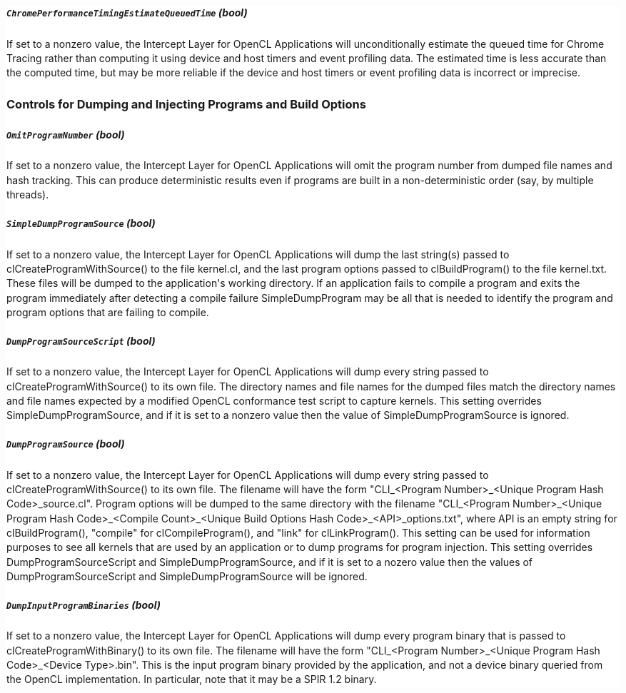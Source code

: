 ##### `ChromePerformanceTimingEstimateQueuedTime` (bool)

If set to a nonzero value, the Intercept Layer for OpenCL Applications will unconditionally estimate the queued time for Chrome Tracing rather than computing it using device and host timers and event profiling data.  The estimated time is less accurate than the computed time, but may be more reliable if the device and host timers or event profiling data is incorrect or imprecise.

### Controls for Dumping and Injecting Programs and Build Options

##### `OmitProgramNumber` (bool)

If set to a nonzero value, the Intercept Layer for OpenCL Applications will omit the program number from dumped file names and hash tracking.  This can produce deterministic results even if programs are built in a non-deterministic order (say, by multiple threads).

##### `SimpleDumpProgramSource` (bool)

If set to a nonzero value, the Intercept Layer for OpenCL Applications will dump the last string(s) passed to clCreateProgramWithSource() to the file kernel.cl, and the last program options passed to clBuildProgram() to the file kernel.txt.  These files will be dumped to the application's working directory.  If an application fails to compile a program and exits the program immediately after detecting a compile failure SimpleDumpProgram may be all that is needed to identify the program and program options that are failing to compile.

##### `DumpProgramSourceScript` (bool)

If set to a nonzero value, the Intercept Layer for OpenCL Applications will dump every string passed to clCreateProgramWithSource() to its own file.  The directory names and file names for the dumped files match the directory names and file names expected by a modified OpenCL conformance test script to capture kernels.  This setting overrides SimpleDumpProgramSource, and if it is set to a nonzero value then the value of SimpleDumpProgramSource is ignored.

##### `DumpProgramSource` (bool)

If set to a nonzero value, the Intercept Layer for OpenCL Applications will dump every string passed to clCreateProgramWithSource() to its own file.  The filename will have the form "CLI\_\<Program Number\>\_\<Unique Program Hash Code\>\_source.cl".  Program options will be dumped to the same directory with the filename "CLI\_\<Program Number\>\_\<Unique Program Hash Code\>\_\<Compile Count\>\_\<Unique Build Options Hash Code\>\_\<API\>\_options.txt", where API is an empty string for clBuildProgram(), "compile" for clCompileProgram(), and "link" for clLinkProgram().  This setting can be used for information purposes to see all kernels that are used by an application or to dump programs for program injection.  This setting overrides DumpProgramSourceScript and SimpleDumpProgramSource, and if it is set to a nozero value then the values of DumpProgramSourceScript and SimpleDumpProgramSource will be ignored.

##### `DumpInputProgramBinaries` (bool)

If set to a nonzero value, the Intercept Layer for OpenCL Applications will dump every program binary that is passed to clCreateProgramWithBinary() to its own file.  The filename will have the form "CLI\_\<Program Number\>\_\<Unique Program Hash Code\>\_\<Device Type\>.bin".  This is the input program binary provided by the application, and not a device binary queried from the OpenCL implementation.  In particular, note that it may be a SPIR 1.2 binary.
